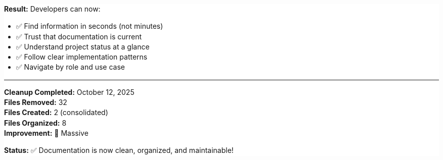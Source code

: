 **Result:** Developers can now:
- ✅ Find information in seconds (not minutes)
- ✅ Trust that documentation is current
- ✅ Understand project status at a glance
- ✅ Follow clear implementation patterns
- ✅ Navigate by role and use case

---

**Cleanup Completed:** October 12, 2025  
**Files Removed:** 32  
**Files Created:** 2 (consolidated)  
**Files Organized:** 8  
**Improvement:** 🚀 Massive

**Status:** ✅ Documentation is now clean, organized, and maintainable!
